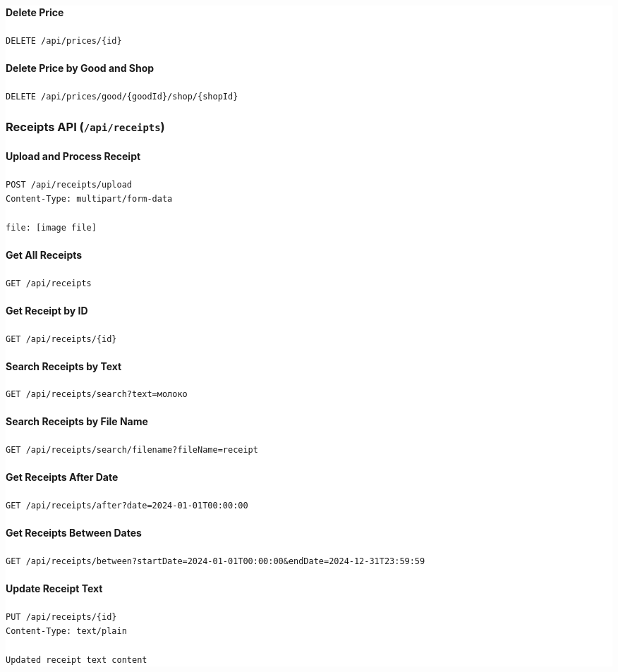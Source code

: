 #### Delete Price
```http
DELETE /api/prices/{id}
```

#### Delete Price by Good and Shop
```http
DELETE /api/prices/good/{goodId}/shop/{shopId}
```

### Receipts API (`/api/receipts`)

#### Upload and Process Receipt
```http
POST /api/receipts/upload
Content-Type: multipart/form-data

file: [image file]
```

#### Get All Receipts
```http
GET /api/receipts
```

#### Get Receipt by ID
```http
GET /api/receipts/{id}
```

#### Search Receipts by Text
```http
GET /api/receipts/search?text=молоко
```

#### Search Receipts by File Name
```http
GET /api/receipts/search/filename?fileName=receipt
```

#### Get Receipts After Date
```http
GET /api/receipts/after?date=2024-01-01T00:00:00
```

#### Get Receipts Between Dates
```http
GET /api/receipts/between?startDate=2024-01-01T00:00:00&endDate=2024-12-31T23:59:59
```

#### Update Receipt Text
```http
PUT /api/receipts/{id}
Content-Type: text/plain

Updated receipt text content
```
